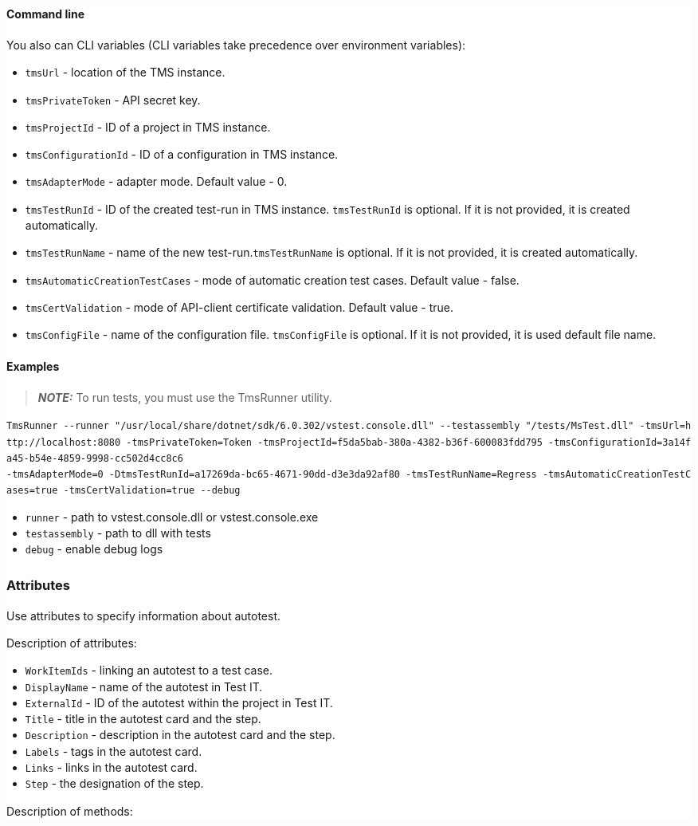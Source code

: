 #### Command line

You also can CLI variables (CLI variables take precedence over environment variables):

* `tmsUrl` - location of the TMS instance.
  
* `tmsPrivateToken` - API secret key.
  
* `tmsProjectId` - ID of a project in TMS instance.
  
* `tmsConfigurationId` - ID of a configuration in TMS instance.

* `tmsAdapterMode` - adapter mode. Default value - 0.

* `tmsTestRunId` - ID of the created test-run in TMS instance. `tmsTestRunId` is optional. If it is not provided, it is created automatically.
  
* `tmsTestRunName` - name of the new test-run.`tmsTestRunName` is optional. If it is not provided, it is created automatically.

* `tmsAutomaticCreationTestCases` - mode of automatic creation test cases. Default value - false.

* `tmsCertValidation` - mode of API-client certificate validation. Default value - true.

* `tmsConfigFile` - name of the configuration file. `tmsConfigFile` is optional. If it is not provided, it is used default file name.

#### Examples

> **_NOTE:_** To run tests, you must use the TmsRunner utility.

```
TmsRunner --runner "/usr/local/share/dotnet/sdk/6.0.302/vstest.console.dll" --testassembly "/tests/MsTest.dll" -tmsUrl=http://localhost:8080 -tmsPrivateToken=Token -tmsProjectId=f5da5bab-380a-4382-b36f-600083fdd795 -tmsConfigurationId=3a14fa45-b54e-4859-9998-cc502d4cc8c6
-tmsAdapterMode=0 -DtmsTestRunId=a17269da-bc65-4671-90dd-d3e3da92af80 -tmsTestRunName=Regress -tmsAutomaticCreationTestCases=true -tmsCertValidation=true --debug
```

* `runner` - path to vstest.console.dll or vstest.console.exe
* `testassembly` - path to dll with tests
* `debug` - enable debug logs
  
### Attributes

Use attributes to specify information about autotest.

Description of attributes:

* `WorkItemIds` - linking an autotest to a test case.
* `DisplayName` - name of the autotest in Test IT.
* `ExternalId` - ID of the autotest within the project in Test IT.
* `Title` - title in the autotest card and the step.
* `Description` - description in the autotest card and the step.
* `Labels` - tags in the autotest card.
* `Links` - links in the autotest card.
* `Step` - the designation of the step.

Description of methods:
